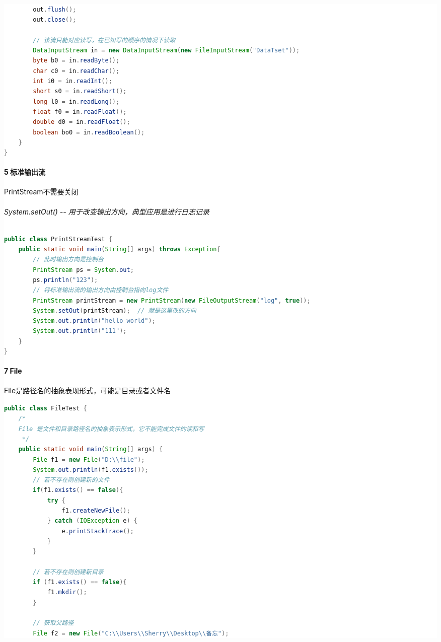 ```java
        out.flush();
        out.close();

        // 该流只能对应读写，在已知写的顺序的情况下读取
        DataInputStream in = new DataInputStream(new FileInputStream("DataTset"));
        byte b0 = in.readByte();
        char c0 = in.readChar();
        int i0 = in.readInt();
        short s0 = in.readShort();
        long l0 = in.readLong();
        float f0 = in.readFloat();
        double d0 = in.readFloat();
        boolean bo0 = in.readBoolean();
    }
}
```

#### 5 标准输出流

PrintStream不需要关闭

###### System.setOut()  -- 用于改变输出方向，典型应用是进行日志记录

```java
public class PrintStreamTest {
    public static void main(String[] args) throws Exception{
        // 此时输出方向是控制台
        PrintStream ps = System.out;
        ps.println("123");
        // 将标准输出流的输出方向由控制台指向log文件
        PrintStream printStream = new PrintStream(new FileOutputStream("log", true));
        System.setOut(printStream);  // 就是这里改的方向
        System.out.println("hello world");
        System.out.println("111");
    }
}
```

#### 7 File

File是路径名的抽象表现形式，可能是目录或者文件名

```java
public class FileTest {
    /*
    File 是文件和目录路径名的抽象表示形式，它不能完成文件的读和写
     */
    public static void main(String[] args) {
        File f1 = new File("D:\\file");
        System.out.println(f1.exists());
        // 若不存在则创建新的文件
        if(f1.exists() == false){
            try {
                f1.createNewFile();
            } catch (IOException e) {
                e.printStackTrace();
            }
        }

        // 若不存在则创建新目录
        if (f1.exists() == false){
            f1.mkdir();
        }

        // 获取父路径
        File f2 = new File("C:\\Users\\Sherry\\Desktop\\备忘");
```